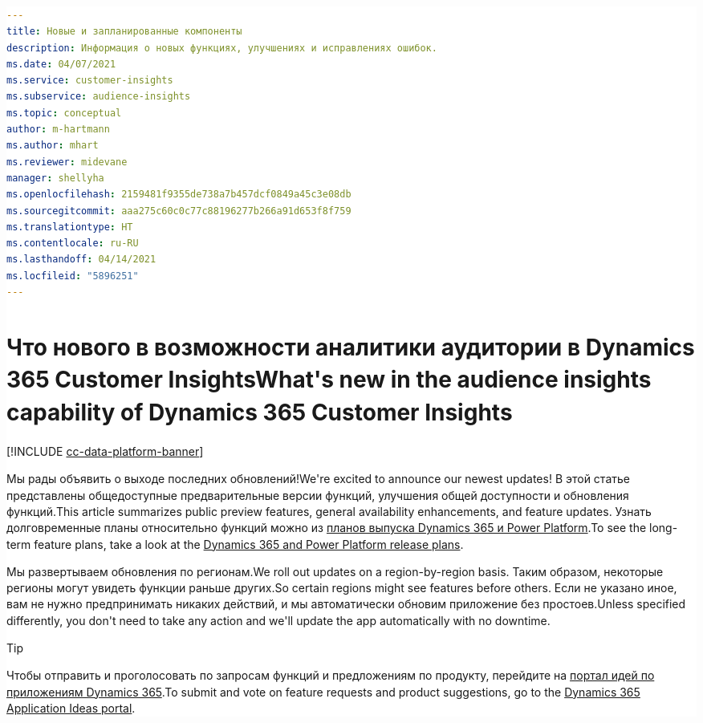 ```yaml
---
title: Новые и запланированные компоненты
description: Информация о новых функциях, улучшениях и исправлениях ошибок.
ms.date: 04/07/2021
ms.service: customer-insights
ms.subservice: audience-insights
ms.topic: conceptual
author: m-hartmann
ms.author: mhart
ms.reviewer: midevane
manager: shellyha
ms.openlocfilehash: 2159481f9355de738a7b457dcf0849a45c3e08db
ms.sourcegitcommit: aaa275c60c0c77c88196277b266a91d653f8f759
ms.translationtype: HT
ms.contentlocale: ru-RU
ms.lasthandoff: 04/14/2021
ms.locfileid: "5896251"
---
```

# <a name="whats-new-in-the-audience-insights-capability-of-dynamics-365-customer-insights"></a><span data-ttu-id="47cd9-103">Что нового в возможности аналитики аудитории в Dynamics 365 Customer Insights</span><span class="sxs-lookup"><span data-stu-id="47cd9-103">What's new in the audience insights capability of Dynamics 365 Customer Insights</span></span>

[!INCLUDE [cc-data-platform-banner](../includes/cc-data-platform-banner.md)]

<span data-ttu-id="47cd9-104">Мы рады объявить о выходе последних обновлений!</span><span class="sxs-lookup"><span data-stu-id="47cd9-104">We're excited to announce our newest updates!</span></span> <span data-ttu-id="47cd9-105">В этой статье представлены общедоступные предварительные версии функций, улучшения общей доступности и обновления функций.</span><span class="sxs-lookup"><span data-stu-id="47cd9-105">This article summarizes public preview features, general availability enhancements, and feature updates.</span></span> <span data-ttu-id="47cd9-106">Узнать долговременные планы относительно функций можно из [планов выпуска Dynamics 365 и Power Platform](/dynamics365/release-plans/).</span><span class="sxs-lookup"><span data-stu-id="47cd9-106">To see the long-term feature plans, take a look at the [Dynamics 365 and Power Platform release plans](/dynamics365/release-plans/).</span></span>

<span data-ttu-id="47cd9-107">Мы развертываем обновления по регионам.</span><span class="sxs-lookup"><span data-stu-id="47cd9-107">We roll out updates on a region-by-region basis.</span></span> <span data-ttu-id="47cd9-108">Таким образом, некоторые регионы могут увидеть функции раньше других.</span><span class="sxs-lookup"><span data-stu-id="47cd9-108">So certain regions might see features before others.</span></span> <span data-ttu-id="47cd9-109">Если не указано иное, вам не нужно предпринимать никаких действий, и мы автоматически обновим приложение без простоев.</span><span class="sxs-lookup"><span data-stu-id="47cd9-109">Unless specified differently, you don't need to take any action and we'll update the app automatically with no downtime.</span></span>

> [!TIP]
> <span data-ttu-id="47cd9-110">Чтобы отправить и проголосовать по запросам функций и предложениям по продукту, перейдите на [портал идей по приложениям Dynamics 365](https://experience.dynamics.com/ideas/categories/?forum=79a8c474-4e35-e911-a971-000d3a4f3343&forumName=Dynamics%20365%20Customer%20Insights).</span><span class="sxs-lookup"><span data-stu-id="47cd9-110">To submit and vote on feature requests and product suggestions, go to the [Dynamics 365 Application Ideas portal](https://experience.dynamics.com/ideas/categories/?forum=79a8c474-4e35-e911-a971-000d3a4f3343&forumName=Dynamics%20365%20Customer%20Insights).</span></span>
